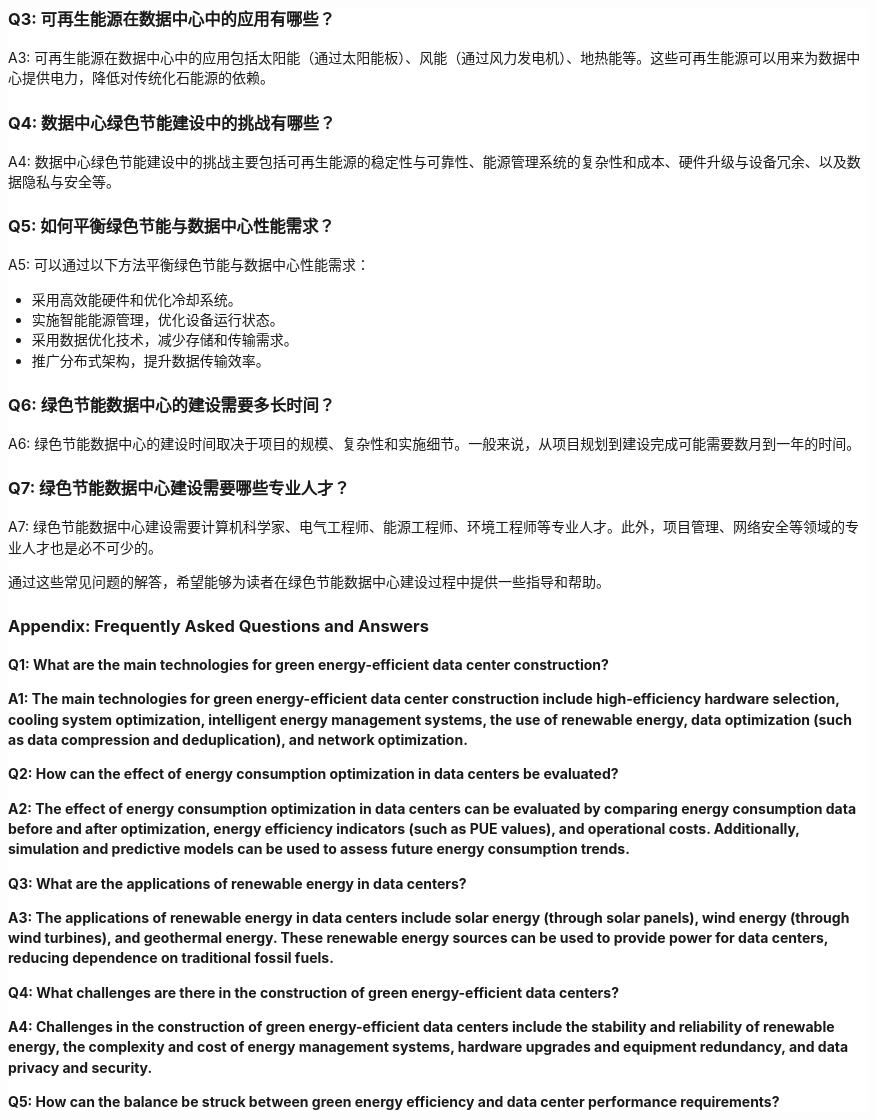 ### Q3: 可再生能源在数据中心中的应用有哪些？

A3: 可再生能源在数据中心中的应用包括太阳能（通过太阳能板）、风能（通过风力发电机）、地热能等。这些可再生能源可以用来为数据中心提供电力，降低对传统化石能源的依赖。

### Q4: 数据中心绿色节能建设中的挑战有哪些？

A4: 数据中心绿色节能建设中的挑战主要包括可再生能源的稳定性与可靠性、能源管理系统的复杂性和成本、硬件升级与设备冗余、以及数据隐私与安全等。

### Q5: 如何平衡绿色节能与数据中心性能需求？

A5: 可以通过以下方法平衡绿色节能与数据中心性能需求：

- 采用高效能硬件和优化冷却系统。
- 实施智能能源管理，优化设备运行状态。
- 采用数据优化技术，减少存储和传输需求。
- 推广分布式架构，提升数据传输效率。

### Q6: 绿色节能数据中心的建设需要多长时间？

A6: 绿色节能数据中心的建设时间取决于项目的规模、复杂性和实施细节。一般来说，从项目规划到建设完成可能需要数月到一年的时间。

### Q7: 绿色节能数据中心建设需要哪些专业人才？

A7: 绿色节能数据中心建设需要计算机科学家、电气工程师、能源工程师、环境工程师等专业人才。此外，项目管理、网络安全等领域的专业人才也是必不可少的。

通过这些常见问题的解答，希望能够为读者在绿色节能数据中心建设过程中提供一些指导和帮助。

### Appendix: Frequently Asked Questions and Answers

**Q1: What are the main technologies for green energy-efficient data center construction?**

**A1: The main technologies for green energy-efficient data center construction include high-efficiency hardware selection, cooling system optimization, intelligent energy management systems, the use of renewable energy, data optimization (such as data compression and deduplication), and network optimization.**

**Q2: How can the effect of energy consumption optimization in data centers be evaluated?**

**A2: The effect of energy consumption optimization in data centers can be evaluated by comparing energy consumption data before and after optimization, energy efficiency indicators (such as PUE values), and operational costs. Additionally, simulation and predictive models can be used to assess future energy consumption trends.**

**Q3: What are the applications of renewable energy in data centers?**

**A3: The applications of renewable energy in data centers include solar energy (through solar panels), wind energy (through wind turbines), and geothermal energy. These renewable energy sources can be used to provide power for data centers, reducing dependence on traditional fossil fuels.**

**Q4: What challenges are there in the construction of green energy-efficient data centers?**

**A4: Challenges in the construction of green energy-efficient data centers include the stability and reliability of renewable energy, the complexity and cost of energy management systems, hardware upgrades and equipment redundancy, and data privacy and security.**

**Q5: How can the balance be struck between green energy efficiency and data center performance requirements?**
